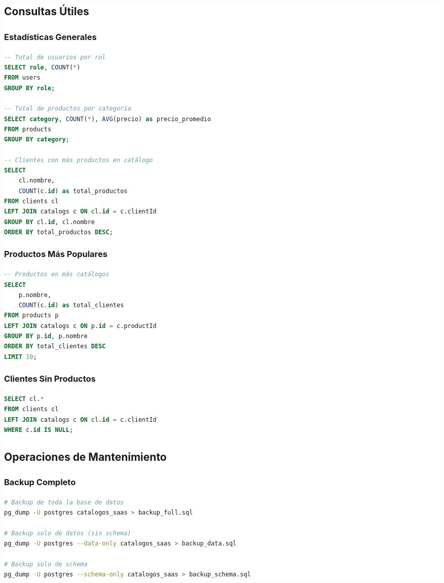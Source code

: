 ## Consultas Útiles

### Estadísticas Generales
```sql
-- Total de usuarios por rol
SELECT role, COUNT(*) 
FROM users 
GROUP BY role;

-- Total de productos por categoría
SELECT category, COUNT(*), AVG(precio) as precio_promedio
FROM products 
GROUP BY category;

-- Clientes con más productos en catálogo
SELECT 
    cl.nombre,
    COUNT(c.id) as total_productos
FROM clients cl
LEFT JOIN catalogs c ON cl.id = c.clientId
GROUP BY cl.id, cl.nombre
ORDER BY total_productos DESC;
```

### Productos Más Populares
```sql
-- Productos en más catálogos
SELECT 
    p.nombre,
    COUNT(c.id) as total_clientes
FROM products p
LEFT JOIN catalogs c ON p.id = c.productId
GROUP BY p.id, p.nombre
ORDER BY total_clientes DESC
LIMIT 10;
```

### Clientes Sin Productos
```sql
SELECT cl.* 
FROM clients cl
LEFT JOIN catalogs c ON cl.id = c.clientId
WHERE c.id IS NULL;
```

## Operaciones de Mantenimiento

### Backup Completo
```bash
# Backup de toda la base de datos
pg_dump -U postgres catalogos_saas > backup_full.sql

# Backup solo de datos (sin schema)
pg_dump -U postgres --data-only catalogos_saas > backup_data.sql

# Backup solo de schema
pg_dump -U postgres --schema-only catalogos_saas > backup_schema.sql
```
